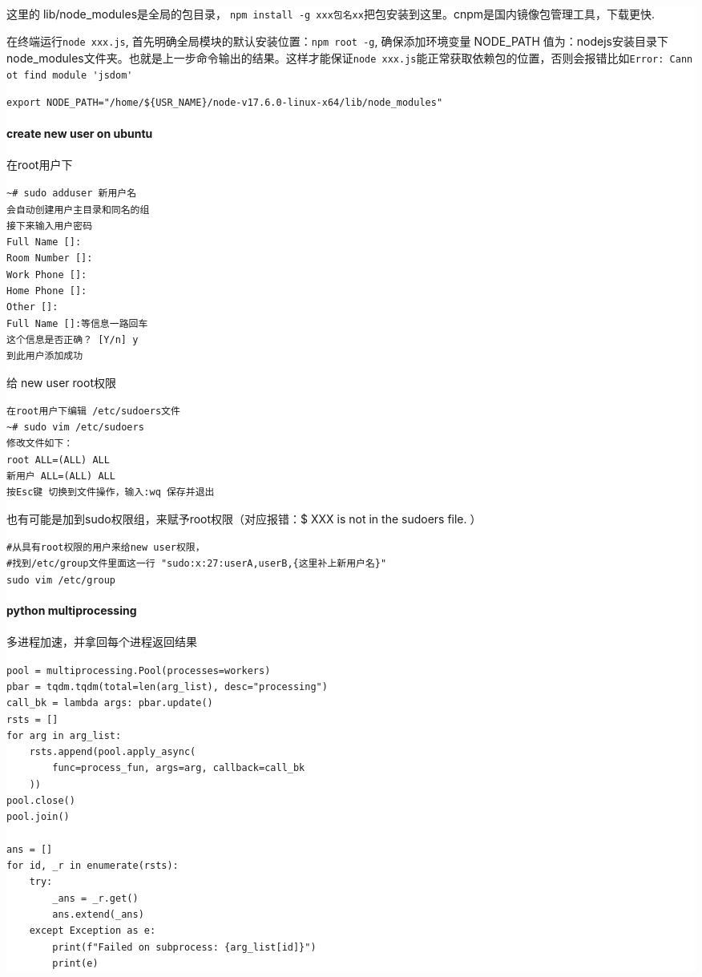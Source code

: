     
这里的 lib/node_modules是全局的包目录， `npm install -g xxx包名xx`把包安装到这里。cnpm是国内镜像包管理工具，下载更快.

在终端运行`node xxx.js`, 首先明确全局模块的默认安装位置：`npm root -g`, 确保添加环境变量 NODE_PATH 值为：nodejs安装目录下node_modules文件夹。也就是上一步命令输出的结果。这样才能保证`node xxx.js`能正常获取依赖包的位置，否则会报错比如`Error: Cannot find module 'jsdom'`

```
export NODE_PATH="/home/${USR_NAME}/node-v17.6.0-linux-x64/lib/node_modules"
```

#### create new user on ubuntu

在root用户下
```
~# sudo adduser 新用户名
会自动创建用户主目录和同名的组
接下来输入用户密码
Full Name []:
Room Number []:
Work Phone []:
Home Phone []:
Other []:
Full Name []:等信息一路回车
这个信息是否正确？ [Y/n] y
到此用户添加成功
```

给 new user root权限
```
在root用户下编辑 /etc/sudoers文件
~# sudo vim /etc/sudoers
修改文件如下：
root ALL=(ALL) ALL
新用户 ALL=(ALL) ALL
按Esc键 切换到文件操作，输入:wq 保存并退出
```

也有可能是加到sudo权限组，来赋予root权限（对应报错：$ XXX is not in the sudoers file. ）
```
#从具有root权限的用户来给new user权限，
#找到/etc/group文件里面这一行 "sudo:x:27:userA,userB,{这里补上新用户名}"
sudo vim /etc/group 
```


#### python multiprocessing 
多进程加速，并拿回每个进程返回结果
```
pool = multiprocessing.Pool(processes=workers) 
pbar = tqdm.tqdm(total=len(arg_list), desc="processing")
call_bk = lambda args: pbar.update() 
rsts = [] 
for arg in arg_list:
    rsts.append(pool.apply_async(
        func=process_fun, args=arg, callback=call_bk
    ))
pool.close()
pool.join()

ans = []
for id, _r in enumerate(rsts):
    try:
        _ans = _r.get()
        ans.extend(_ans)
    except Exception as e:
        print(f"Failed on subprocess: {arg_list[id]}")
        print(e)
```
